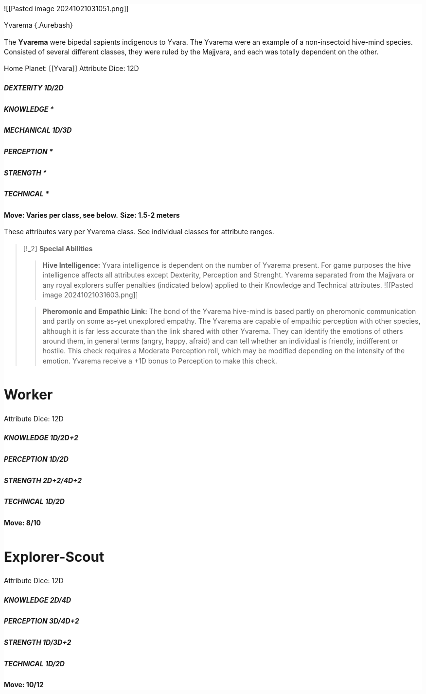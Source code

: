 ![[Pasted image 20241021031051.png]]


Yvarema {.Aurebash}

The **Yvarema** were bipedal sapients indigenous to Yvara. The Yvarema were an example of a non-insectoid hive-mind species. Consisted of several different classes, they were ruled by the Majjvara, and each was totally dependent on the other.

Home Planet: [[Yvara]]
Attribute Dice: 12D
##### DEXTERITY 1D/2D
##### KNOWLEDGE *
##### MECHANICAL 1D/3D
##### PERCEPTION *
##### STRENGTH *
##### TECHNICAL *
**Move: Varies per class, see below.**
**Size: 1.5-2 meters**

These attributes vary per Yvarema class. See individual classes for attribute ranges.

> [!_2] 
> **Special Abilities**
> > **Hive Intelligence:** Yvara intelligence is dependent on the number of Yvarema present. For game purposes the hive intelligence affects all attributes except Dexterity, Perception and Strenght. Yvarema separated from the Majjvara or any royal explorers suffer penalties (indicated below) applied to their Knowledge and Technical attributes.
> ![[Pasted image 20241021031603.png]]
> 
> > **Pheromonic and Empathic Link:** The bond of the Yvarema hive-mind is based partly on pheromonic communication and partly on some as-yet unexplored empathy. The Yvarema are capable of empathic perception with other species, although it is far less accurate than the link shared with other Yvarema. They can identify the emotions of others around them, in general terms (angry, happy, afraid) and can tell whether an individual is friendly, indifferent or hostile. This check requires a Moderate Perception roll, which may be modified depending on the intensity of the emotion. Yvarema receive a +1D bonus to Perception to make this check.
> 

# Worker
Attribute Dice: 12D
##### KNOWLEDGE 1D/2D+2
##### PERCEPTION 1D/2D
##### STRENGTH 2D+2/4D+2
##### TECHNICAL 1D/2D
**Move: 8/10**

# Explorer-Scout
Attribute Dice: 12D
##### KNOWLEDGE 2D/4D
##### PERCEPTION 3D/4D+2
##### STRENGTH 1D/3D+2
##### TECHNICAL 1D/2D
**Move: 10/12**

